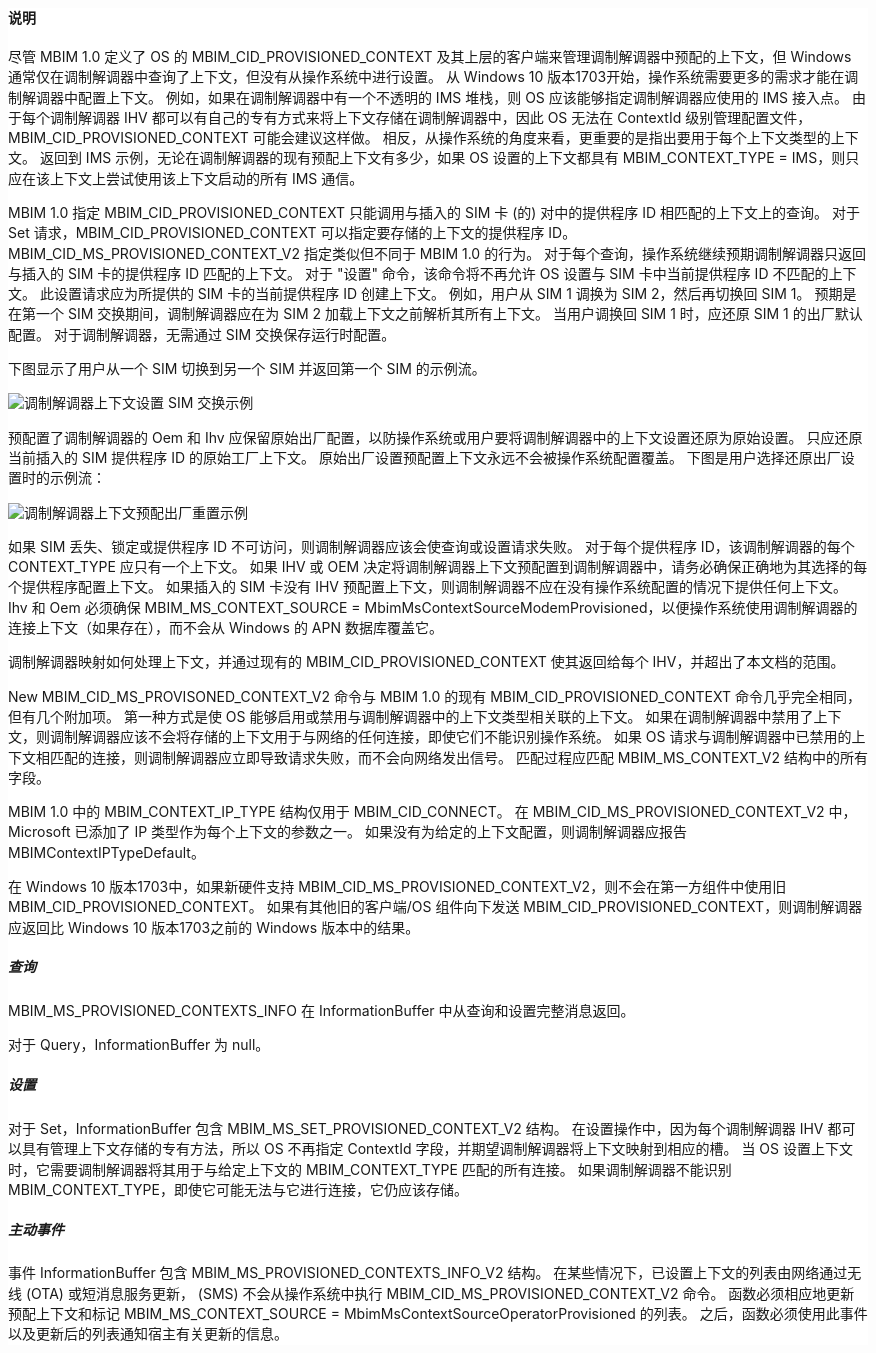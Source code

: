 #### <a name="description"></a>说明

尽管 MBIM 1.0 定义了 OS 的 MBIM_CID_PROVISIONED_CONTEXT 及其上层的客户端来管理调制解调器中预配的上下文，但 Windows 通常仅在调制解调器中查询了上下文，但没有从操作系统中进行设置。 从 Windows 10 版本1703开始，操作系统需要更多的需求才能在调制解调器中配置上下文。 例如，如果在调制解调器中有一个不透明的 IMS 堆栈，则 OS 应该能够指定调制解调器应使用的 IMS 接入点。 由于每个调制解调器 IHV 都可以有自己的专有方式来将上下文存储在调制解调器中，因此 OS 无法在 ContextId 级别管理配置文件，MBIM_CID_PROVISIONED_CONTEXT 可能会建议这样做。 相反，从操作系统的角度来看，更重要的是指出要用于每个上下文类型的上下文。 返回到 IMS 示例，无论在调制解调器的现有预配上下文有多少，如果 OS 设置的上下文都具有 MBIM_CONTEXT_TYPE = IMS，则只应在该上下文上尝试使用该上下文启动的所有 IMS 通信。

MBIM 1.0 指定 MBIM_CID_PROVISIONED_CONTEXT 只能调用与插入的 SIM 卡 (的) 对中的提供程序 ID 相匹配的上下文上的查询。 对于 Set 请求，MBIM_CID_PROVISIONED_CONTEXT 可以指定要存储的上下文的提供程序 ID。  MBIM_CID_MS_PROVISIONED_CONTEXT_V2 指定类似但不同于 MBIM 1.0 的行为。 对于每个查询，操作系统继续预期调制解调器只返回与插入的 SIM 卡的提供程序 ID 匹配的上下文。 对于 "设置" 命令，该命令将不再允许 OS 设置与 SIM 卡中当前提供程序 ID 不匹配的上下文。 此设置请求应为所提供的 SIM 卡的当前提供程序 ID 创建上下文。 例如，用户从 SIM 1 调换为 SIM 2，然后再切换回 SIM 1。 预期是在第一个 SIM 交换期间，调制解调器应在为 SIM 2 加载上下文之前解析其所有上下文。 当用户调换回 SIM 1 时，应还原 SIM 1 的出厂默认配置。  对于调制解调器，无需通过 SIM 交换保存运行时配置。

下图显示了用户从一个 SIM 切换到另一个 SIM 并返回第一个 SIM 的示例流。

![调制解调器上下文设置 SIM 交换示例](images/Context_Provision_modem_context_1.png "调制解调器上下文设置 SIM 交换示例")

预配置了调制解调器的 Oem 和 Ihv 应保留原始出厂配置，以防操作系统或用户要将调制解调器中的上下文设置还原为原始设置。 只应还原当前插入的 SIM 提供程序 ID 的原始工厂上下文。 原始出厂设置预配置上下文永远不会被操作系统配置覆盖。 下图是用户选择还原出厂设置时的示例流：

![调制解调器上下文预配出厂重置示例](images/Context_Provision_modem_context_2.png "调制解调器上下文预配出厂重置示例")

如果 SIM 丢失、锁定或提供程序 ID 不可访问，则调制解调器应该会使查询或设置请求失败。 对于每个提供程序 ID，该调制解调器的每个 CONTEXT_TYPE 应只有一个上下文。 如果 IHV 或 OEM 决定将调制解调器上下文预配置到调制解调器中，请务必确保正确地为其选择的每个提供程序配置上下文。 如果插入的 SIM 卡没有 IHV 预配置上下文，则调制解调器不应在没有操作系统配置的情况下提供任何上下文。 Ihv 和 Oem 必须确保 MBIM_MS_CONTEXT_SOURCE = MbimMsContextSourceModemProvisioned，以便操作系统使用调制解调器的连接上下文（如果存在），而不会从 Windows 的 APN 数据库覆盖它。

调制解调器映射如何处理上下文，并通过现有的 MBIM_CID_PROVISIONED_CONTEXT 使其返回给每个 IHV，并超出了本文档的范围。

New MBIM_CID_MS_PROVISONED_CONTEXT_V2 命令与 MBIM 1.0 的现有 MBIM_CID_PROVISIONED_CONTEXT 命令几乎完全相同，但有几个附加项。 第一种方式是使 OS 能够启用或禁用与调制解调器中的上下文类型相关联的上下文。 如果在调制解调器中禁用了上下文，则调制解调器应该不会将存储的上下文用于与网络的任何连接，即使它们不能识别操作系统。 如果 OS 请求与调制解调器中已禁用的上下文相匹配的连接，则调制解调器应立即导致请求失败，而不会向网络发出信号。 匹配过程应匹配 MBIM_MS_CONTEXT_V2 结构中的所有字段。

MBIM 1.0 中的 MBIM_CONTEXT_IP_TYPE 结构仅用于 MBIM_CID_CONNECT。 在 MBIM_CID_MS_PROVISIONED_CONTEXT_V2 中，Microsoft 已添加了 IP 类型作为每个上下文的参数之一。 如果没有为给定的上下文配置，则调制解调器应报告 MBIMContextIPTypeDefault。 

在 Windows 10 版本1703中，如果新硬件支持 MBIM_CID_MS_PROVISIONED_CONTEXT_V2，则不会在第一方组件中使用旧 MBIM_CID_PROVISIONED_CONTEXT。 如果有其他旧的客户端/OS 组件向下发送 MBIM_CID_PROVISIONED_CONTEXT，则调制解调器应返回比 Windows 10 版本1703之前的 Windows 版本中的结果。

##### <a name="query"></a>查询

MBIM_MS_PROVISIONED_CONTEXTS_INFO 在 InformationBuffer 中从查询和设置完整消息返回。 

对于 Query，InformationBuffer 为 null。

##### <a name="set"></a>设置

对于 Set，InformationBuffer 包含 MBIM_MS_SET_PROVISIONED_CONTEXT_V2 结构。 在设置操作中，因为每个调制解调器 IHV 都可以具有管理上下文存储的专有方法，所以 OS 不再指定 ContextId 字段，并期望调制解调器将上下文映射到相应的槽。 当 OS 设置上下文时，它需要调制解调器将其用于与给定上下文的 MBIM_CONTEXT_TYPE 匹配的所有连接。 如果调制解调器不能识别 MBIM_CONTEXT_TYPE，即使它可能无法与它进行连接，它仍应该存储。

##### <a name="unsolicited-event"></a>主动事件

事件 InformationBuffer 包含 MBIM_MS_PROVISIONED_CONTEXTS_INFO_V2 结构。 在某些情况下，已设置上下文的列表由网络通过无线 (OTA) 或短消息服务更新， (SMS) 不会从操作系统中执行 MBIM_CID_MS_PROVISIONED_CONTEXT_V2 命令。 函数必须相应地更新预配上下文和标记 MBIM_MS_CONTEXT_SOURCE = MbimMsContextSourceOperatorProvisioned 的列表。 之后，函数必须使用此事件以及更新后的列表通知宿主有关更新的信息。
